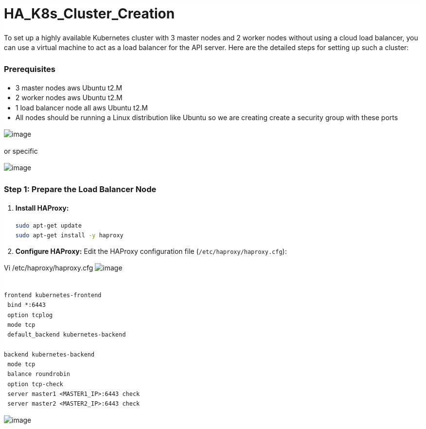 # HA_K8s_Cluster_Creation

To set up a highly available Kubernetes cluster with 3 master nodes and 2 worker nodes without using a cloud load balancer,
 you can use a virtual machine to act as a load balancer for the API server. Here are the detailed steps for setting up such a cluster:

### Prerequisites
- 3 master nodes aws Ubuntu t2.M
- 2 worker nodes aws Ubuntu t2.M
- 1 load balancer node all aws Ubuntu t2.M
- All nodes should be running a Linux distribution like Ubuntu
so we are creating 
create a security group with these ports
<img width="869" alt="image" src="https://github.com/user-attachments/assets/e269cb5a-7800-4b5c-8e61-28bc42326c0c" />

or specific

<img width="334" alt="image" src="https://github.com/user-attachments/assets/75dc5d06-ade1-4bc1-9918-29e8f0e4eb14" />


### Step 1: Prepare the Load Balancer Node
1. **Install HAProxy:**
   ```bash
   sudo apt-get update
   sudo apt-get install -y haproxy
   ```

2. **Configure HAProxy:**
   Edit the HAProxy configuration file (`/etc/haproxy/haproxy.cfg`):
   ```bash
  Vi  /etc/haproxy/haproxy.cfg
  <img width="721" alt="image" src="https://github.com/user-attachments/assets/617c425d-cbf7-4772-9518-97ae5939f789" />

   ``` Add the following configuration: ,,haproxy <img width="409" alt="image" src="https://github.com/user-attachments/assets/40c8aabb-23e4-4cdc-826e-c362f8032454" />

frontend kubernetes-frontend
    bind *:6443
    option tcplog
    mode tcp
    default_backend kubernetes-backend

backend kubernetes-backend
    mode tcp
    balance roundrobin
    option tcp-check
    server master1 <MASTER1_IP>:6443 check
    server master2 <MASTER2_IP>:6443 check
   ```
<img width="422" alt="image" src="https://github.com/user-attachments/assets/c8f7cd85-61d8-4307-8c62-214505dc6e44" />
